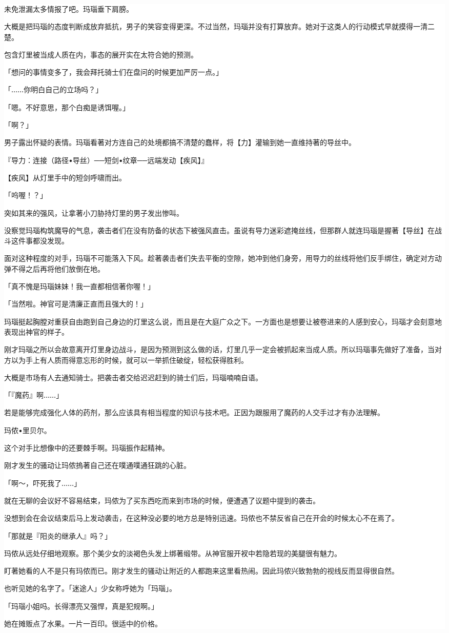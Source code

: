 未免泄漏太多情报了吧。玛瑙垂下肩膀。

大概是把玛瑙的态度判断成放弃抵抗，男子的笑容变得更深。不过当然，玛瑙并没有打算放弃。她对于这类人的行动模式早就摸得一清二楚。

包含灯里被当成人质在内，事态的展开实在太符合她的预测。

「想问的事情变多了，我会拜托骑士们在盘问的时候更加严厉一点。」

「……你明白自己的立场吗？」

「嗯。不好意思，那个白痴是诱饵喔。」

「啊？」

男子露出怀疑的表情。玛瑙看著对方连自己的处境都搞不清楚的蠢样，将【力】灌输到她一直维持著的导丝中。

『导力：连接（路径•导丝）──短剑•纹章──远端发动【疾风】』

【疾风】从灯里手中的短剑呼啸而出。

「呜喔！？」

突如其来的强风，让拿著小刀胁持灯里的男子发出惨叫。

没察觉玛瑙构筑魔导的气息，袭击者们在没有防备的状态下被强风直击。虽说有导力迷彩遮掩丝线，但那群人就连玛瑙是握著【导丝】在战斗这件事都没发现。

面对这种程度的对手，玛瑙不可能落入下风。趁著袭击者们失去平衡的空隙，她冲到他们身旁，用导力的丝线将他们反手绑住，确定对方动弹不得之后再将他们放倒在地。

「真不愧是玛瑙妹妹！我一直都相信著你喔！」

「当然啦。神官可是清廉正直而且强大的！」

玛瑙挺起胸膛对重获自由跑到自己身边的灯里这么说，而且是在大庭广众之下。一方面也是想要让被卷进来的人感到安心，玛瑙才会刻意地表现出神官的样子。

刚才玛瑙之所以会故意离开灯里身边战斗，是因为预测到这么做的话，灯里几乎一定会被抓起来当成人质。所以玛瑙事先做好了准备，当对方以为手上有人质而得意忘形的时候，就可以一举抓住破绽，轻松获得胜利。

大概是市场有人去通知骑士。把袭击者交给迟迟赶到的骑士们后，玛瑙喃喃自语。

「『魔药』啊……」

若是能够完成强化人体的药剂，那么应该具有相当程度的知识与技术吧。正因为跟服用了魔药的人交手过才有办法理解。

玛侬•里贝尔。

这个对手比想像中的还要棘手啊。玛瑙振作起精神。

刚才发生的骚动让玛侬摀著自己还在噗通噗通狂跳的心脏。

「啊～，吓死我了……」

就在无聊的会议好不容易结束，玛侬为了买东西吃而来到市场的时候，便遭遇了议题中提到的袭击。

没想到会在会议结束后马上发动袭击，在这种没必要的地方总是特别迅速。玛侬也不禁反省自己在开会的时候太心不在焉了。

「那就是『阳炎的继承人』吗？」

玛侬从远处仔细地观察。那个美少女的淡褐色头发上绑著缎带。从神官服开衩中若隐若现的美腿很有魅力。

盯著她看的人不是只有玛侬而已。刚才发生的骚动让附近的人都跑来这里看热闹。因此玛侬兴致勃勃的视线反而显得很自然。

也听见她的名字了。「迷途人」少女称呼她为「玛瑙」。

「玛瑙小姐吗。长得漂亮又强悍，真是犯规啊。」

她在摊贩点了水果。一片一百印。很适中的价格。
